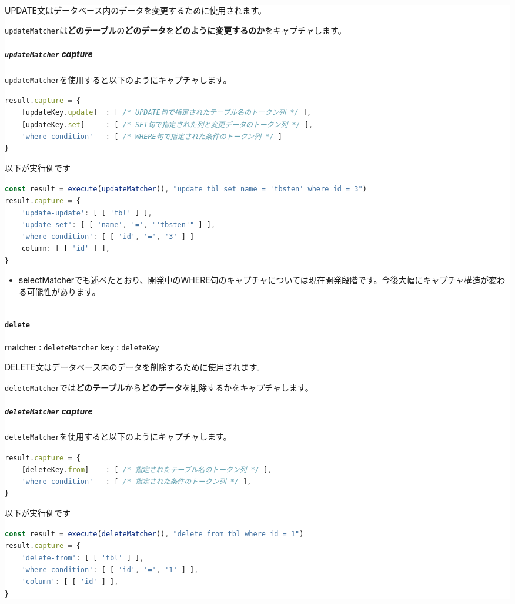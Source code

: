 UPDATE文はデータベース内のデータを変更するために使用されます。

`updateMatcher`は**どのテーブル**の**どのデータ**を**どのように変更するのか**をキャプチャします。

##### `updateMatcher` capture

`updateMatcher`を使用すると以下のようにキャプチャします。

```typescript
result.capture = {
    [updateKey.update]  : [ /* UPDATE句で指定されたテーブル名のトークン列 */ ],
    [updateKey.set]     : [ /* SET句で指定された列と変更データのトークン列 */ ],
    'where-condition'   : [ /* WHERE句で指定された条件のトークン列 */ ]
}
```

以下が実行例です

```typescript
const result = execute(updateMatcher(), "update tbl set name = 'tbsten' where id = 3")
result.capture = {
    'update-update': [ [ 'tbl' ] ],
    'update-set': [ [ 'name', '=', "'tbsten'" ] ],
    'where-condition': [ [ 'id', '=', '3' ] ]
    column: [ [ 'id' ] ],
}
```

- [selectMatcher](#selectmatcher-capture)でも述べたとおり、開発中のWHERE句のキャプチャについては現在開発段階です。今後大幅にキャプチャ構造が変わる可能性があります。

---

#### `delete`

matcher     : `deleteMatcher`
key         : `deleteKey`

DELETE文はデータベース内のデータを削除するために使用されます。

`deleteMatcher`では**どのテーブル**から**どのデータ**を削除するかをキャプチャします。

##### `deleteMatcher` capture

`deleteMatcher`を使用すると以下のようにキャプチャします。

```typescript
result.capture = {
    [deleteKey.from]    : [ /* 指定されたテーブル名のトークン列 */ ],
    'where-condition'   : [ /* 指定された条件のトークン列 */ ],
}
```

以下が実行例です

```typescript
const result = execute(deleteMatcher(), "delete from tbl where id = 1")
result.capture = {
    'delete-from': [ [ 'tbl' ] ],
    'where-condition': [ [ 'id', '=', '1' ] ],
    'column': [ [ 'id' ] ],
}
```
